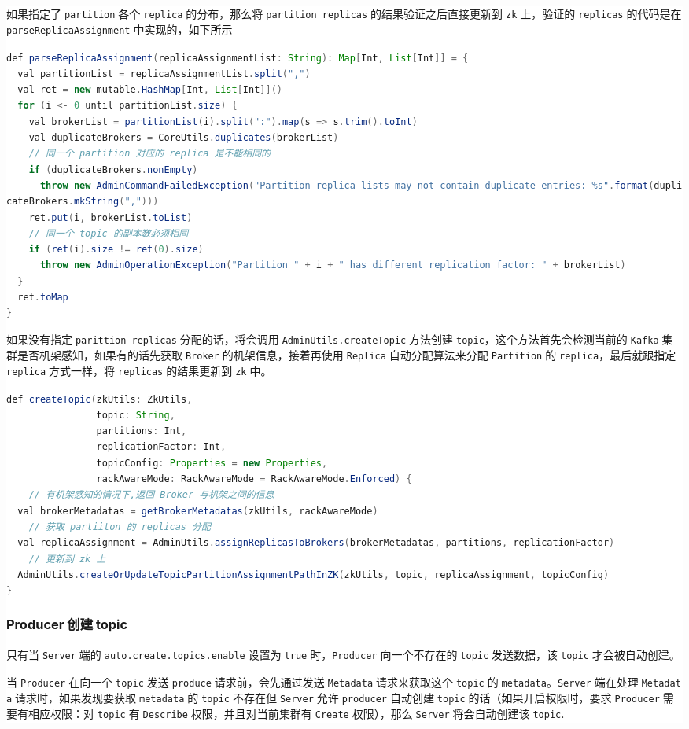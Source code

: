 如果指定了 `partition` 各个 `replica` 的分布，那么将 `partition replicas` 的结果验证之后直接更新到 `zk` 上，验证的 `replicas` 的代码是在 `parseReplicaAssignment` 中实现的，如下所示

```java
def parseReplicaAssignment(replicaAssignmentList: String): Map[Int, List[Int]] = {
  val partitionList = replicaAssignmentList.split(",")
  val ret = new mutable.HashMap[Int, List[Int]]()
  for (i <- 0 until partitionList.size) {
    val brokerList = partitionList(i).split(":").map(s => s.trim().toInt)
    val duplicateBrokers = CoreUtils.duplicates(brokerList)
    // 同一个 partition 对应的 replica 是不能相同的
    if (duplicateBrokers.nonEmpty)
      throw new AdminCommandFailedException("Partition replica lists may not contain duplicate entries: %s".format(duplicateBrokers.mkString(",")))
    ret.put(i, brokerList.toList)
    // 同一个 topic 的副本数必须相同
    if (ret(i).size != ret(0).size)
      throw new AdminOperationException("Partition " + i + " has different replication factor: " + brokerList)
  }
  ret.toMap
}
```

如果没有指定 `parittion replicas` 分配的话，将会调用 `AdminUtils.createTopic`  方法创建 `topic`，这个方法首先会检测当前的 `Kafka` 集群是否机架感知，如果有的话先获取 `Broker` 的机架信息，接着再使用  `Replica` 自动分配算法来分配 `Partition` 的 `replica`，最后就跟指定 `replica` 方式一样，将 `replicas`  的结果更新到 `zk` 中。

```java
def createTopic(zkUtils: ZkUtils,
                topic: String,
                partitions: Int,
                replicationFactor: Int,
                topicConfig: Properties = new Properties,
                rackAwareMode: RackAwareMode = RackAwareMode.Enforced) {
    // 有机架感知的情况下,返回 Broker 与机架之间的信息
  val brokerMetadatas = getBrokerMetadatas(zkUtils, rackAwareMode)
    // 获取 partiiton 的 replicas 分配
  val replicaAssignment = AdminUtils.assignReplicasToBrokers(brokerMetadatas, partitions, replicationFactor)
    // 更新到 zk 上
  AdminUtils.createOrUpdateTopicPartitionAssignmentPathInZK(zkUtils, topic, replicaAssignment, topicConfig)
}
```

### Producer 创建 topic

只有当 `Server` 端的 `auto.create.topics.enable` 设置为 `true` 时，`Producer` 向一个不存在的 `topic` 发送数据，该 `topic` 才会被自动创建。

当 `Producer` 在向一个 `topic` 发送 `produce` 请求前，会先通过发送 `Metadata` 请求来获取这个 `topic` 的  `metadata`。`Server` 端在处理 `Metadata` 请求时，如果发现要获取 `metadata` 的 `topic` 不存在但 `Server`  允许 `producer` 自动创建 `topic` 的话（如果开启权限时，要求 `Producer` 需要有相应权限：对 `topic` 有 `Describe` 权限，并且对当前集群有 `Create` 权限），那么 `Server` 将会自动创建该 `topic`.
